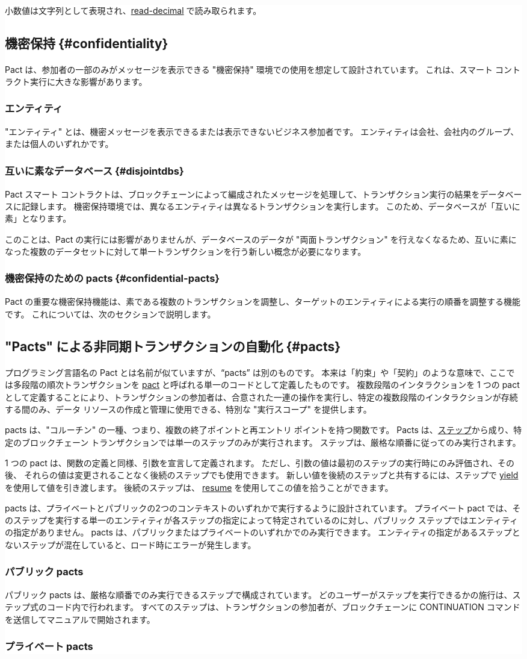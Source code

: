 小数値は文字列として表現され、[read-decimal](#read-decimal) で読み取られます。

## 機密保持 {#confidentiality}

Pact は、参加者の一部のみがメッセージを表示できる "機密保持" 環境での使用を想定して設計されています。
これは、スマート コントラクト実行に大きな影響があります。

### エンティティ

"エンティティ" とは、機密メッセージを表示できるまたは表示できないビジネス参加者です。
エンティティは会社、会社内のグループ、または個人のいずれかです。

### 互いに素なデータベース {#disjointdbs}

Pact スマート コントラクトは、ブロックチェーンによって編成されたメッセージを処理して、トランザクション実行の結果をデータベースに記録します。
機密保持環境では、異なるエンティティは異なるトランザクションを実行します。
このため、データベースが「互いに素」となります。

このことは、Pact の実行には影響がありませんが、データベースのデータが "両面トランザクション" を行えなくなるため、互いに素になった複数のデータセットに対して単一トランザクションを行う新しい概念が必要になります。

### 機密保持のための pacts {#confidential-pacts}

Pact の重要な機密保持機能は、素である複数のトランザクションを調整し、ターゲットのエンティティによる実行の順番を調整する機能です。
これについては、次のセクションで説明します。

## "Pacts" による非同期トランザクションの自動化 {#pacts}

プログラミング言語名の Pact とは名前が似ていますが、“pacts” は別のものです。
本来は「約束」や「契約」のような意味で、ここでは多段階の順次トランザクションを [pact](#defpact) と呼ばれる単一のコードとして定義したものです。
複数段階のインタラクションを 1 つの pact として定義することにより、トランザクションの参加者は、合意された一連の操作を実行し、特定の複数段階のインタラクションが存続する間のみ、データ リソースの作成と管理に使用できる、特別な "実行スコープ" を提供します。

pacts は、"コルーチン" の一種、つまり、複数の終了ポイントと再エントリ ポイントを持つ関数です。
Pacts は、[ステップ](#step)から成り、特定のブロックチェーン トランザクションでは単一のステップのみが実行されます。
ステップは、厳格な順番に従ってのみ実行されます。

1 つの pact は、関数の定義と同様、引数を宣言して定義されます。
ただし、引数の値は最初のステップの実行時にのみ評価され、その後、 それらの値は変更されることなく後続のステップでも使用できます。
新しい値を後続のステップと共有するには、ステップで [yield](#yield) を使用して値を引き渡します。
後続のステップは、 [resume](#resume) を使用してこの値を拾うことができます。

pacts は、プライベートとパブリックの2つのコンテキストのいずれかで実行するように設計されています。
プライベート pact では、そのステップを実行する単一のエンティティが各ステップの指定によって特定されているのに対し、パブリック ステップではエンティティの指定がありません。
pacts は、パブリックまたはプライベートのいずれかでのみ実行できます。
エンティティの指定があるステップとないステップが混在していると、ロード時にエラーが発生します。

### パブリック pacts

パブリック pacts は、厳格な順番でのみ実行できるステップで構成されています。
どのユーザーがステップを実行できるかの施行は、ステップ式のコード内で行われます。
すべてのステップは、トランザクションの参加者が、ブロックチェーンに CONTINUATION コマンドを送信してマニュアルで開始されます。

### プライベート pacts
